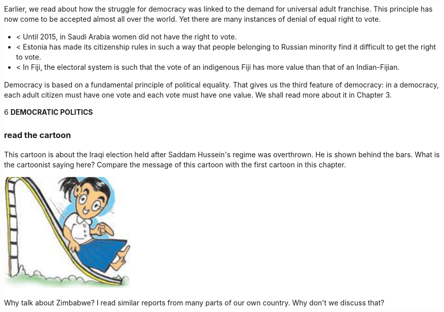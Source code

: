 Earlier, we read about how the struggle for democracy was linked to the demand for universal adult franchise. This principle has now come to be accepted almost all over the world. Yet there are many instances of denial of equal right to vote.

- < Until 2015, in Saudi Arabia women did not have the right to vote.
- < Estonia has made its citizenship rules in such a way that people belonging to Russian minority find it difficult to get the right to vote.
- < In Fiji, the electoral system is such that the vote of an indigenous Fiji has more value than that of an Indian-Fijian.

Democracy is based on a fundamental principle of political equality. That gives us the third feature of democracy: in a democracy, each adult citizen must have one vote and each vote must have one value. We shall read more about it in Chapter 3.

6 **DEMOCRATIC POLITICS**

### read the cartoon

This cartoon is about the Iraqi election held after Saddam Hussein's regime was overthrown. He is shown behind the bars. What is the cartoonist saying here? Compare the message of this cartoon with the first cartoon in this chapter.

![](_page_6_Picture_2.jpeg)

Why talk about Zimbabwe? I read similar reports from many parts of our own country. Why don't we discuss that?
